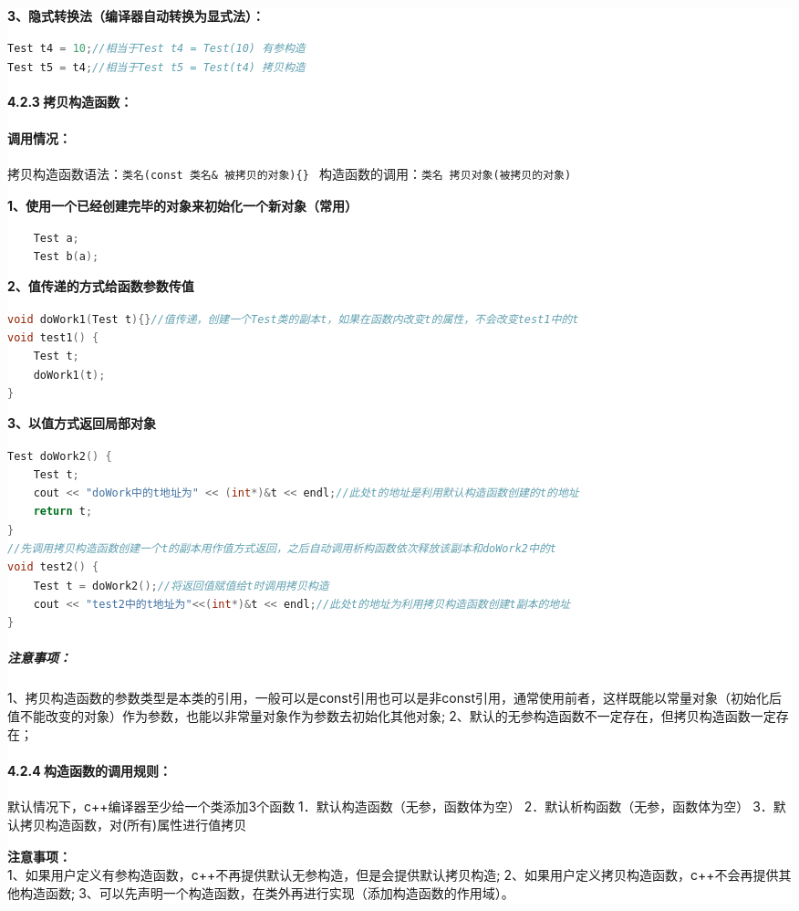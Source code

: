 **3、隐式转换法（编译器自动转换为显式法）：**
```C++
Test t4 = 10;//相当于Test t4 = Test(10) 有参构造
Test t5 = t4;//相当于Test t5 = Test(t4) 拷贝构造
```

#### 4.2.3 拷贝构造函数：

#### 调用情况： 

拷贝构造函数语法：`类名(const 类名& 被拷贝的对象){} ` 
构造函数的调用：`类名 拷贝对象(被拷贝的对象)` 

**1、使用一个已经创建完毕的对象来初始化一个新对象（常用）**  

```C++
	Test a;
	Test b(a);
```
**2、值传递的方式给函数参数传值** 

```C++
void doWork1(Test t){}//值传递，创建一个Test类的副本t，如果在函数内改变t的属性，不会改变test1中的t
void test1() {
	Test t;
	doWork1(t);
}
```
**3、以值方式返回局部对象** 

```C++
Test doWork2() {
	Test t;
	cout << "doWork中的t地址为" << (int*)&t << endl;//此处t的地址是利用默认构造函数创建的t的地址
	return t;
}
//先调用拷贝构造函数创建一个t的副本用作值方式返回，之后自动调用析构函数依次释放该副本和doWork2中的t
void test2() {
	Test t = doWork2();//将返回值赋值给t时调用拷贝构造
	cout << "test2中的t地址为"<<(int*)&t << endl;//此处t的地址为利用拷贝构造函数创建t副本的地址
}
```

##### 注意事项：

1、拷贝构造函数的参数类型是本类的引用，一般可以是const引用也可以是非const引用，通常使用前者，这样既能以常量对象（初始化后值不能改变的对象）作为参数，也能以非常量对象作为参数去初始化其他对象;
2、默认的无参构造函数不一定存在，但拷贝构造函数一定存在；

#### 4.2.4 构造函数的调用规则：

默认情况下，c++编译器至少给一个类添加3个函数 
1．默认构造函数（无参，函数体为空） 
2．默认析构函数（无参，函数体为空） 
3．默认拷贝构造函数，对(所有)属性进行值拷贝 

**注意事项：**  
1、如果用户定义有参构造函数，c++不再提供默认无参构造，但是会提供默认拷贝构造;
2、如果用户定义拷贝构造函数，c++不会再提供其他构造函数;
3、可以先声明一个构造函数，在类外再进行实现（添加构造函数的作用域）。
